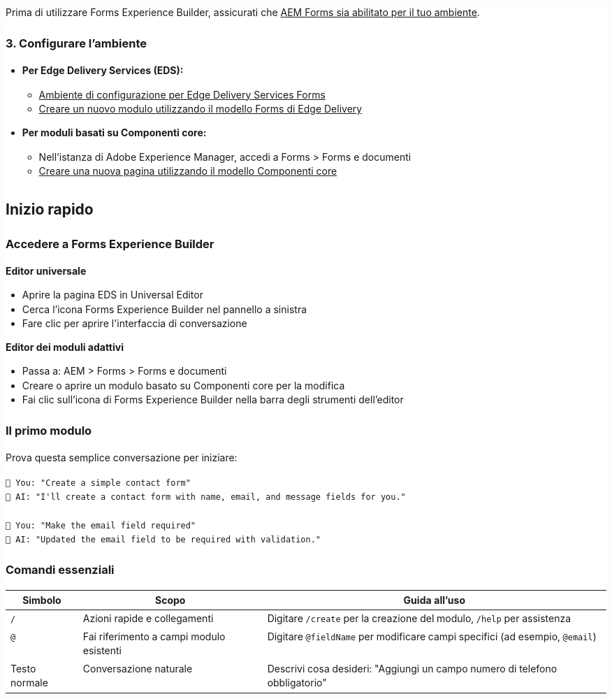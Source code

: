 Prima di utilizzare Forms Experience Builder, assicurati che [AEM Forms sia abilitato per il tuo ambiente](/help/forms/setup-forms-cloud-service.md).


### &#x200B;3. Configurare l’ambiente


* **Per Edge Delivery Services (EDS):**

   * [Ambiente di configurazione per Edge Delivery Services Forms](/help/edge/docs/forms/universal-editor/getting-started-universal-editor.md)
   * [Creare un nuovo modulo utilizzando il modello Forms di Edge Delivery](/help/edge/docs/forms/universal-editor/create-forms.md)

* **Per moduli basati su Componenti core:**

   * Nell’istanza di Adobe Experience Manager, accedi a Forms > Forms e documenti
   * [Creare una nuova pagina utilizzando il modello Componenti core](/help/forms/creating-adaptive-form-core-components.md)

## Inizio rapido

### Accedere a Forms Experience Builder

**Editor universale**

* Aprire la pagina EDS in Universal Editor
* Cerca l’icona Forms Experience Builder nel pannello a sinistra
* Fare clic per aprire l&#39;interfaccia di conversazione

**Editor dei moduli adattivi**

* Passa a: AEM > Forms > Forms e documenti
* Creare o aprire un modulo basato su Componenti core per la modifica
* Fai clic sull’icona di Forms Experience Builder nella barra degli strumenti dell’editor

### Il primo modulo

Prova questa semplice conversazione per iniziare:

```
👤 You: "Create a simple contact form"
🤖 AI: "I'll create a contact form with name, email, and message fields for you."

👤 You: "Make the email field required"
🤖 AI: "Updated the email field to be required with validation."
```

### Comandi essenziali

| Simbolo | Scopo | Guida all’uso |
|--------|---------|------------|
| `/` | Azioni rapide e collegamenti | Digitare `/create` per la creazione del modulo, `/help` per assistenza |
| `@` | Fai riferimento a campi modulo esistenti | Digitare `@fieldName` per modificare campi specifici (ad esempio, `@email`) |
| Testo normale | Conversazione naturale | Descrivi cosa desideri: &quot;Aggiungi un campo numero di telefono obbligatorio&quot; |
